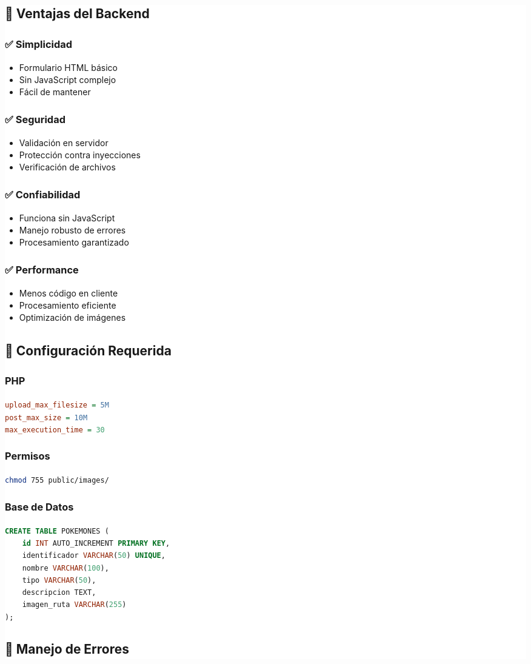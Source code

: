 ## 🎯 Ventajas del Backend

### ✅ Simplicidad
- Formulario HTML básico
- Sin JavaScript complejo
- Fácil de mantener

### ✅ Seguridad
- Validación en servidor
- Protección contra inyecciones
- Verificación de archivos

### ✅ Confiabilidad
- Funciona sin JavaScript
- Manejo robusto de errores
- Procesamiento garantizado

### ✅ Performance
- Menos código en cliente
- Procesamiento eficiente
- Optimización de imágenes

## 🔧 Configuración Requerida

### PHP
```ini
upload_max_filesize = 5M
post_max_size = 10M
max_execution_time = 30
```

### Permisos
```bash
chmod 755 public/images/
```

### Base de Datos
```sql
CREATE TABLE POKEMONES (
    id INT AUTO_INCREMENT PRIMARY KEY,
    identificador VARCHAR(50) UNIQUE,
    nombre VARCHAR(100),
    tipo VARCHAR(50),
    descripcion TEXT,
    imagen_ruta VARCHAR(255)
);
```

## 🚨 Manejo de Errores
